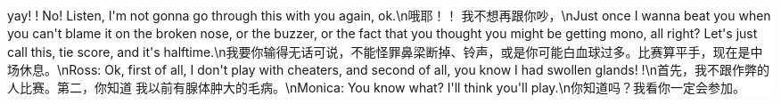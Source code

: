 yay! ! No! Listen, I'm not gonna go through this with you again, ok.\n哦耶！！ 我不想再跟你吵，\nJust once I wanna beat you when you can't blame it on the broken nose, or the buzzer, or the fact that you thought you might be getting mono, all right? Let's just call this, tie score, and it's halftime.\n我要你输得无话可说，不能怪罪鼻梁断掉、铃声，或是你可能白血球过多。比赛算平手，现在是中场休息。\nRoss: Ok, first of all, I don't play with cheaters, and second of all, you know I had swollen glands! !\n首先，我不跟作弊的人比赛。第二，你知道 我以前有腺体肿大的毛病。\nMonica: You know what? I'll think you'll play.\n你知道吗？我看你一定会参加。
        